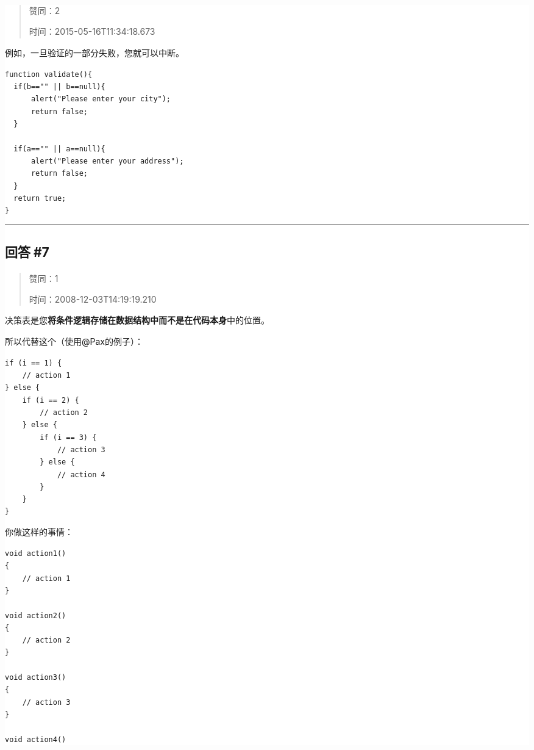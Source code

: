 > 赞同：2
> 
> 时间：2015-05-16T11:34:18.673

例如，一旦验证的一部分失败，您就可以中断。

```
function validate(){
  if(b=="" || b==null){
      alert("Please enter your city");
      return false;
  }

  if(a=="" || a==null){
      alert("Please enter your address");
      return false;
  }
  return true;
} 
```

* * *

## 回答 #7

> 赞同：1
> 
> 时间：2008-12-03T14:19:19.210

决策表是您**将条件逻辑存储在数据结构中而不是在代码本身**中的位置。

所以代替这个（使用@Pax的例子）：

```
if (i == 1) {
    // action 1
} else {
    if (i == 2) {
        // action 2
    } else {
        if (i == 3) {
            // action 3
        } else {
            // action 4
        }
    }
} 
```

你做这样的事情：

```
void action1()
{
    // action 1
}

void action2()
{
    // action 2
}

void action3()
{
    // action 3
}

void action4()
```